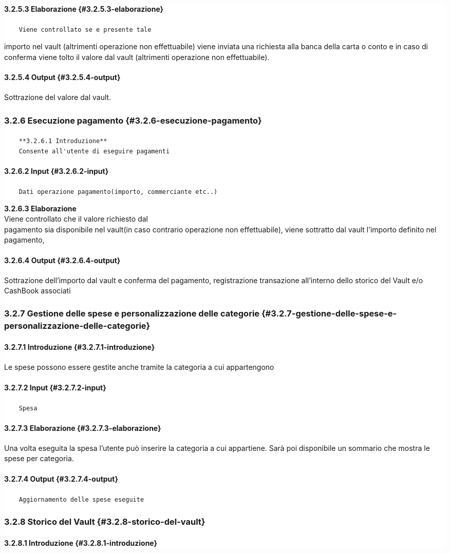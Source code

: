 #### **3.2.5.3 Elaborazione** {#3.2.5.3-elaborazione}

		Viene controllato se e presente tale   
importo nel vault (altrimenti operazione non effettuabile) viene inviata una richiesta alla banca della carta o conto e in caso di conferma viene tolto il valore dal vault (altrimenti operazione non effettuabile).

#### **3.2.5.4 Output**  {#3.2.5.4-output}

Sottrazione del valore dal vault.

### 	**3.2.6 Esecuzione pagamento**  {#3.2.6-esecuzione-pagamento}

		**3.2.6.1 Introduzione**  
		Consente all'utente di eseguire pagamenti 

#### **3.2.6.2 Input** {#3.2.6.2-input}

		Dati operazione pagamento(importo, commerciante etc..)  
**3.2.6.3 Elaborazione**  
		Viene controllato che il valore richiesto dal  
pagamento sia disponibile nel vault(in caso contrario operazione non effettuabile), viene sottratto dal vault l’importo definito nel pagamento, 

#### **3.2.6.4 Output**  {#3.2.6.4-output}

Sottrazione dell’importo dal vault e conferma del pagamento, registrazione  transazione all’interno dello  storico del Vault e/o CashBook  associati

### **3.2.7 Gestione delle spese e personalizzazione delle categorie**  {#3.2.7-gestione-delle-spese-e-personalizzazione-delle-categorie}

#### **3.2.7.1 Introduzione**  {#3.2.7.1-introduzione}

Le spese possono essere gestite anche tramite la categoria a cui appartengono

#### **3.2.7.2 Input** {#3.2.7.2-input}

		Spesa

#### **3.2.7.3 Elaborazione** {#3.2.7.3-elaborazione}

Una volta eseguita la spesa l’utente può inserire la categoria a cui appartiene. Sarà poi disponibile un sommario che mostra le spese per categoria.

#### **3.2.7.4 Output** {#3.2.7.4-output}

		Aggiornamento delle spese eseguite

### **3.2.8 Storico del Vault** {#3.2.8-storico-del-vault}

#### **3.2.8.1 Introduzione**  {#3.2.8.1-introduzione}
